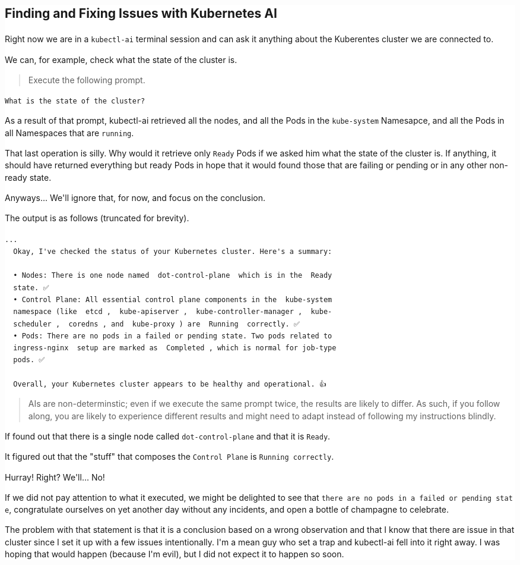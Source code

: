 ## Finding and Fixing Issues with Kubernetes AI

Right now we are in a `kubectl-ai` terminal session and can ask it anything about the Kuberentes cluster we are connected to.

We can, for example, check what the state of the cluster is.

> Execute the following prompt.

```
What is the state of the cluster?
```

As a result of that prompt, kubectl-ai retrieved all the nodes, and all the Pods in the `kube-system` Namesapce, and all the Pods in all Namespaces that are `running`. 

That last operation is silly. Why would it retrieve only `Ready` Pods if we asked him what the state of the cluster is. If anything, it should have returned everything but ready Pods in hope that it would found those that are failing or pending or in any other non-ready state.

Anyways... We'll ignore that, for now, and focus on the conclusion.

The output is as follows (truncated for brevity).

```
...
  Okay, I've checked the status of your Kubernetes cluster. Here's a summary:

  • Nodes: There is one node named  dot-control-plane  which is in the  Ready
  state. ✅
  • Control Plane: All essential control plane components in the  kube-system
  namespace (like  etcd ,  kube-apiserver ,  kube-controller-manager ,  kube-
  scheduler ,  coredns , and  kube-proxy ) are  Running  correctly. ✅
  • Pods: There are no pods in a failed or pending state. Two pods related to
  ingress-nginx  setup are marked as  Completed , which is normal for job-type
  pods. ✅

  Overall, your Kubernetes cluster appears to be healthy and operational. 👍
```

> AIs are non-determinstic; even if we execute the same prompt twice, the results are likely to differ. As such, if you follow along, you are likely to experience different results and might need to adapt instead of following my instructions blindly.

If found out that there is a single node called `dot-control-plane` and that it is `Ready`.

It figured out that the "stuff" that composes the `Control Plane` is `Running correctly`.

Hurray! Right? We'll... No!

If we did not pay attention to what it executed, we might be delighted to see that `there are no pods in a failed or pending state`, congratulate ourselves on yet another day without any incidents, and open a bottle of champagne to celebrate.

The problem with that statement is that it is a conclusion based on a wrong observation and that I know that there are issue in that cluster since I set it up with a few issues intentionally. I'm a mean guy who set a trap and kubectl-ai fell into it right away. I was hoping that would happen (because I'm evil), but I did not expect it to happen so soon.
